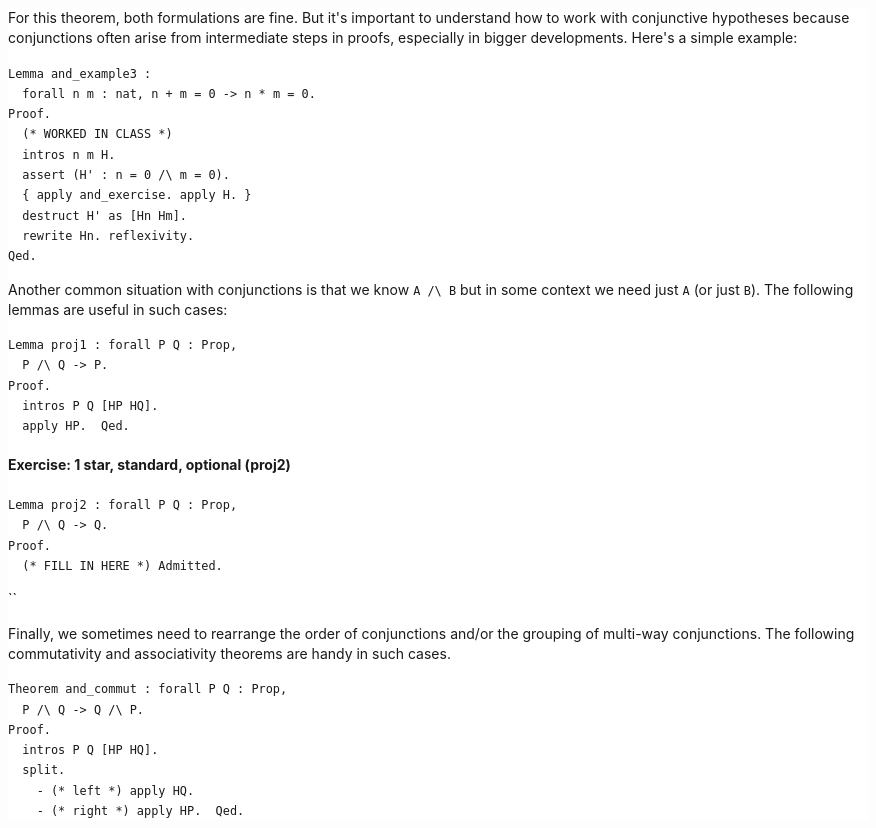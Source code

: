 For this theorem, both formulations are fine.  But it's important
to understand how to work with conjunctive hypotheses because
conjunctions often arise from intermediate steps in proofs,
especially in bigger developments.  Here's a simple example:

````coq
Lemma and_example3 :
  forall n m : nat, n + m = 0 -> n * m = 0.
Proof.
  (* WORKED IN CLASS *)
  intros n m H.
  assert (H' : n = 0 /\ m = 0).
  { apply and_exercise. apply H. }
  destruct H' as [Hn Hm].
  rewrite Hn. reflexivity.
Qed.
````

Another common situation with conjunctions is that we know
`A /\ B` but in some context we need just `A` (or just `B`).
The following lemmas are useful in such cases:

````coq
Lemma proj1 : forall P Q : Prop,
  P /\ Q -> P.
Proof.
  intros P Q [HP HQ].
  apply HP.  Qed.
````

#### Exercise: 1 star, standard, optional (proj2)

````coq
Lemma proj2 : forall P Q : Prop,
  P /\ Q -> Q.
Proof.
  (* FILL IN HERE *) Admitted.
````

``

Finally, we sometimes need to rearrange the order of conjunctions
and/or the grouping of multi-way conjunctions.  The following
commutativity and associativity theorems are handy in such
cases.

````coq
Theorem and_commut : forall P Q : Prop,
  P /\ Q -> Q /\ P.
Proof.
  intros P Q [HP HQ].
  split.
    - (* left *) apply HQ.
    - (* right *) apply HP.  Qed.
````
